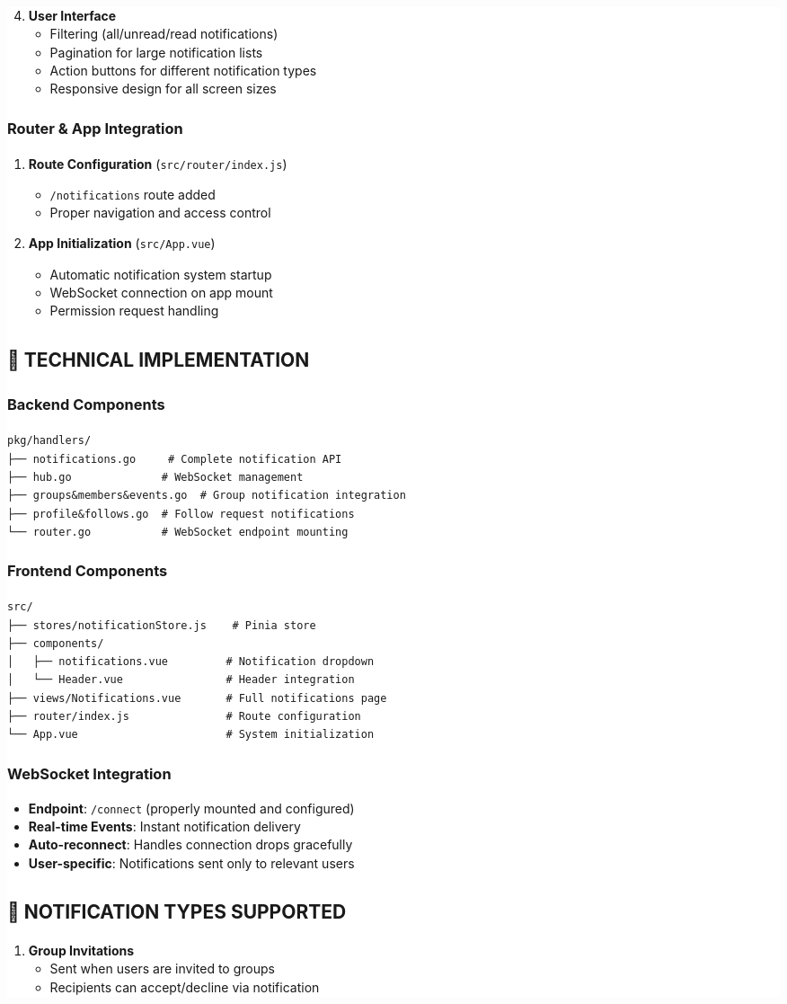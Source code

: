 4. **User Interface**
   - Filtering (all/unread/read notifications)
   - Pagination for large notification lists
   - Action buttons for different notification types
   - Responsive design for all screen sizes

### Router & App Integration
1. **Route Configuration** (`src/router/index.js`)
   - `/notifications` route added
   - Proper navigation and access control

2. **App Initialization** (`src/App.vue`)
   - Automatic notification system startup
   - WebSocket connection on app mount
   - Permission request handling

## 🔧 TECHNICAL IMPLEMENTATION

### Backend Components
```
pkg/handlers/
├── notifications.go     # Complete notification API
├── hub.go              # WebSocket management  
├── groups&members&events.go  # Group notification integration
├── profile&follows.go  # Follow request notifications
└── router.go           # WebSocket endpoint mounting
```

### Frontend Components
```
src/
├── stores/notificationStore.js    # Pinia store
├── components/
│   ├── notifications.vue         # Notification dropdown
│   └── Header.vue                # Header integration
├── views/Notifications.vue       # Full notifications page
├── router/index.js               # Route configuration
└── App.vue                       # System initialization
```

### WebSocket Integration
- **Endpoint**: `/connect` (properly mounted and configured)
- **Real-time Events**: Instant notification delivery
- **Auto-reconnect**: Handles connection drops gracefully
- **User-specific**: Notifications sent only to relevant users

## 🚀 NOTIFICATION TYPES SUPPORTED

1. **Group Invitations**
   - Sent when users are invited to groups
   - Recipients can accept/decline via notification
